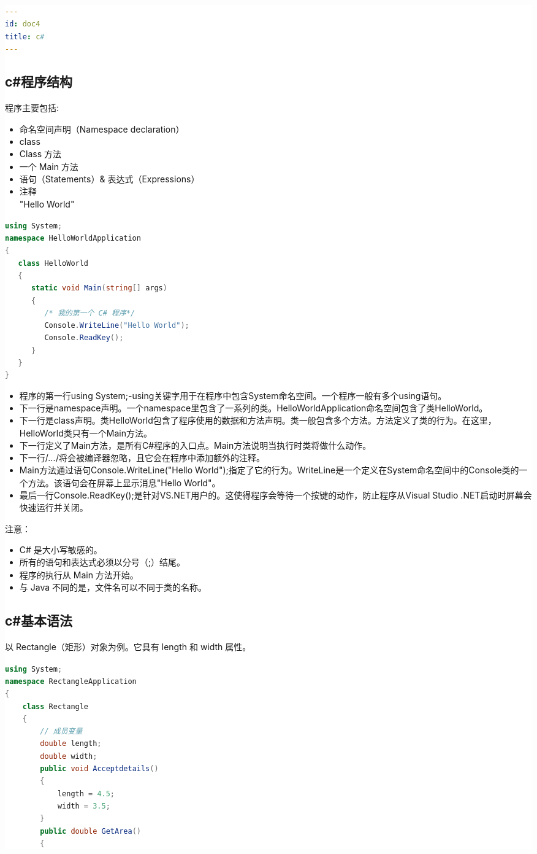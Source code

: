 ```yaml
---
id: doc4
title: c#
--- 
```

## c#程序结构
程序主要包括:
- 命名空间声明（Namespace declaration）
- class
- Class 方法
- 一个 Main 方法<br/>
- 语句（Statements）& 表达式（Expressions）<br/>
- 注释<br/>
"Hello World"
```c#
using System;
namespace HelloWorldApplication
{
   class HelloWorld
   {
      static void Main(string[] args)
      {
         /* 我的第一个 C# 程序*/
         Console.WriteLine("Hello World");
         Console.ReadKey();
      }
   }
}
```
- 程序的第一行using System;-using关键字用于在程序中包含System命名空间。一个程序一般有多个using语句。
- 下一行是namespace声明。一个namespace里包含了一系列的类。HelloWorldApplication命名空间包含了类HelloWorld。
- 下一行是class声明。类HelloWorld包含了程序使用的数据和方法声明。类一般包含多个方法。方法定义了类的行为。在这里，HelloWorld类只有一个Main方法。
- 下一行定义了Main方法，是所有C#程序的入口点。Main方法说明当执行时类将做什么动作。<br/>
- 下一行/*...*/将会被编译器忽略，且它会在程序中添加额外的注释。
- Main方法通过语句Console.WriteLine("Hello World");指定了它的行为。WriteLine是一个定义在System命名空间中的Console类的一个方法。该语句会在屏幕上显示消息"Hello World"。
- 最后一行Console.ReadKey();是针对VS.NET用户的。这使得程序会等待一个按键的动作，防止程序从Visual Studio .NET启动时屏幕会快速运行并关闭。

注意：
- C# 是大小写敏感的。
- 所有的语句和表达式必须以分号（;）结尾。
- 程序的执行从 Main 方法开始。
- 与 Java 不同的是，文件名可以不同于类的名称。

## c#基本语法
以 Rectangle（矩形）对象为例。它具有 length 和 width 属性。
```c#
using System;
namespace RectangleApplication
{
    class Rectangle
    {
        // 成员变量
        double length;
        double width;
        public void Acceptdetails()
        {
            length = 4.5;    
            width = 3.5;
        }
        public double GetArea()
        {
```